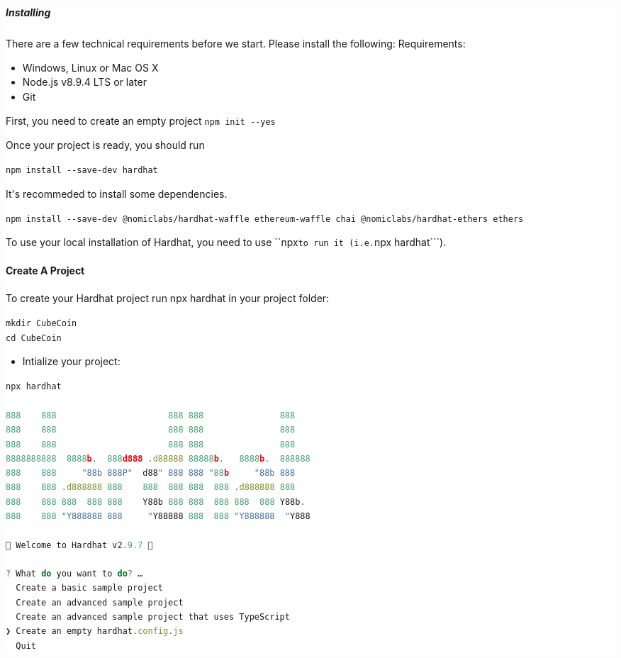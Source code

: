 ##### Installing
There are a few technical requirements before we start. Please install the following: Requirements:

* Windows, Linux or Mac OS X
* Node.js v8.9.4 LTS or later
* Git

First, you need to create an empty project ```npm init --yes```

Once your project is ready, you should run

```solidity
npm install --save-dev hardhat
```
It's recommeded to install some dependencies.

```solidity
npm install --save-dev @nomiclabs/hardhat-waffle ethereum-waffle chai @nomiclabs/hardhat-ethers ethers
```

To use your local installation of Hardhat, you need to use ``npx``` to run it (i.e. ```npx hardhat```).

#### Create A Project
To create your Hardhat project run npx hardhat in your project folder:

```solidity
mkdir CubeCoin
cd CubeCoin
```

* Intialize your project:

```javascript
npx hardhat

888    888                      888 888               888
888    888                      888 888               888
888    888                      888 888               888
8888888888  8888b.  888d888 .d88888 88888b.   8888b.  888888
888    888     "88b 888P"  d88" 888 888 "88b     "88b 888
888    888 .d888888 888    888  888 888  888 .d888888 888
888    888 888  888 888    Y88b 888 888  888 888  888 Y88b.
888    888 "Y888888 888     "Y88888 888  888 "Y888888  "Y888

👷 Welcome to Hardhat v2.9.7 👷‍

? What do you want to do? … 
  Create a basic sample project
  Create an advanced sample project
  Create an advanced sample project that uses TypeScript
❯ Create an empty hardhat.config.js
  Quit

```
